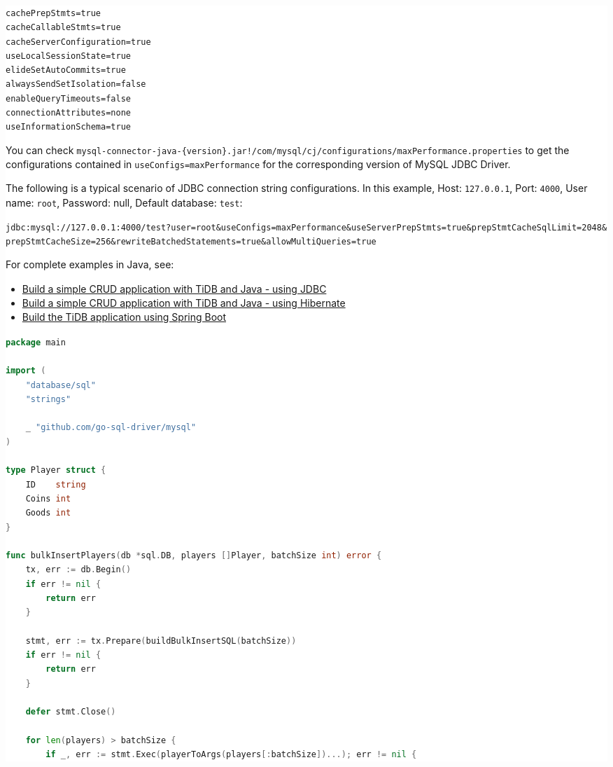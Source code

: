 ```properties
cachePrepStmts=true
cacheCallableStmts=true
cacheServerConfiguration=true
useLocalSessionState=true
elideSetAutoCommits=true
alwaysSendSetIsolation=false
enableQueryTimeouts=false
connectionAttributes=none
useInformationSchema=true
```

You can check `mysql-connector-java-{version}.jar!/com/mysql/cj/configurations/maxPerformance.properties` to get the configurations contained in `useConfigs=maxPerformance` for the corresponding version of MySQL JDBC Driver.

The following is a typical scenario of JDBC connection string configurations. In this example, Host: `127.0.0.1`, Port: `4000`, User name: `root`, Password: null, Default database: `test`:

```
jdbc:mysql://127.0.0.1:4000/test?user=root&useConfigs=maxPerformance&useServerPrepStmts=true&prepStmtCacheSqlLimit=2048&prepStmtCacheSize=256&rewriteBatchedStatements=true&allowMultiQueries=true
```

For complete examples in Java, see:

-   [Build a simple CRUD application with TiDB and Java - using JDBC](/develop/dev-guide-sample-application-java.md#step-2-get-the-code)
-   [Build a simple CRUD application with TiDB and Java - using Hibernate](/develop/dev-guide-sample-application-java.md#step-2-get-the-code)
-   [Build the TiDB application using Spring Boot](/develop/dev-guide-sample-application-spring-boot.md)

</div>

<div label="Golang">

```go
package main

import (
    "database/sql"
    "strings"

    _ "github.com/go-sql-driver/mysql"
)

type Player struct {
    ID    string
    Coins int
    Goods int
}

func bulkInsertPlayers(db *sql.DB, players []Player, batchSize int) error {
    tx, err := db.Begin()
    if err != nil {
        return err
    }

    stmt, err := tx.Prepare(buildBulkInsertSQL(batchSize))
    if err != nil {
        return err
    }

    defer stmt.Close()

    for len(players) > batchSize {
        if _, err := stmt.Exec(playerToArgs(players[:batchSize])...); err != nil {
```